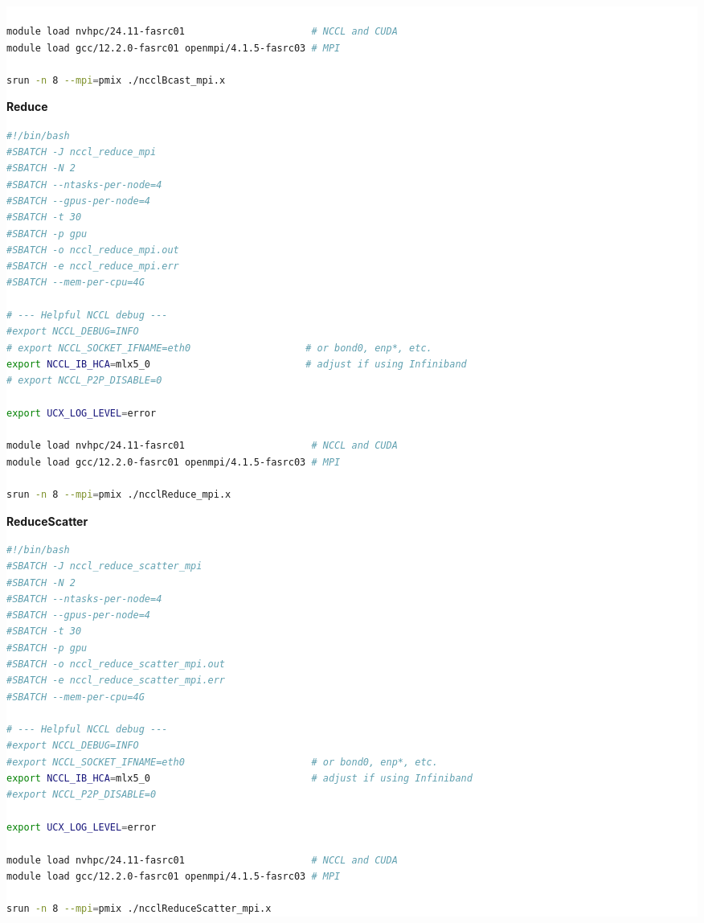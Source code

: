 ```bash

module load nvhpc/24.11-fasrc01                      # NCCL and CUDA  
module load gcc/12.2.0-fasrc01 openmpi/4.1.5-fasrc03 # MPI

srun -n 8 --mpi=pmix ./ncclBcast_mpi.x
```

**Reduce**

```bash
#!/bin/bash
#SBATCH -J nccl_reduce_mpi
#SBATCH -N 2
#SBATCH --ntasks-per-node=4
#SBATCH --gpus-per-node=4
#SBATCH -t 30
#SBATCH -p gpu
#SBATCH -o nccl_reduce_mpi.out
#SBATCH -e nccl_reduce_mpi.err
#SBATCH --mem-per-cpu=4G

# --- Helpful NCCL debug ---
#export NCCL_DEBUG=INFO
# export NCCL_SOCKET_IFNAME=eth0                    # or bond0, enp*, etc.
export NCCL_IB_HCA=mlx5_0                           # adjust if using Infiniband
# export NCCL_P2P_DISABLE=0

export UCX_LOG_LEVEL=error

module load nvhpc/24.11-fasrc01                      # NCCL and CUDA
module load gcc/12.2.0-fasrc01 openmpi/4.1.5-fasrc03 # MPI

srun -n 8 --mpi=pmix ./ncclReduce_mpi.x
```

**ReduceScatter**

```bash
#!/bin/bash
#SBATCH -J nccl_reduce_scatter_mpi
#SBATCH -N 2
#SBATCH --ntasks-per-node=4
#SBATCH --gpus-per-node=4
#SBATCH -t 30
#SBATCH -p gpu
#SBATCH -o nccl_reduce_scatter_mpi.out
#SBATCH -e nccl_reduce_scatter_mpi.err
#SBATCH --mem-per-cpu=4G

# --- Helpful NCCL debug ---
#export NCCL_DEBUG=INFO
#export NCCL_SOCKET_IFNAME=eth0                      # or bond0, enp*, etc.
export NCCL_IB_HCA=mlx5_0                            # adjust if using Infiniband
#export NCCL_P2P_DISABLE=0

export UCX_LOG_LEVEL=error

module load nvhpc/24.11-fasrc01                      # NCCL and CUDA  
module load gcc/12.2.0-fasrc01 openmpi/4.1.5-fasrc03 # MPI

srun -n 8 --mpi=pmix ./ncclReduceScatter_mpi.x
```

